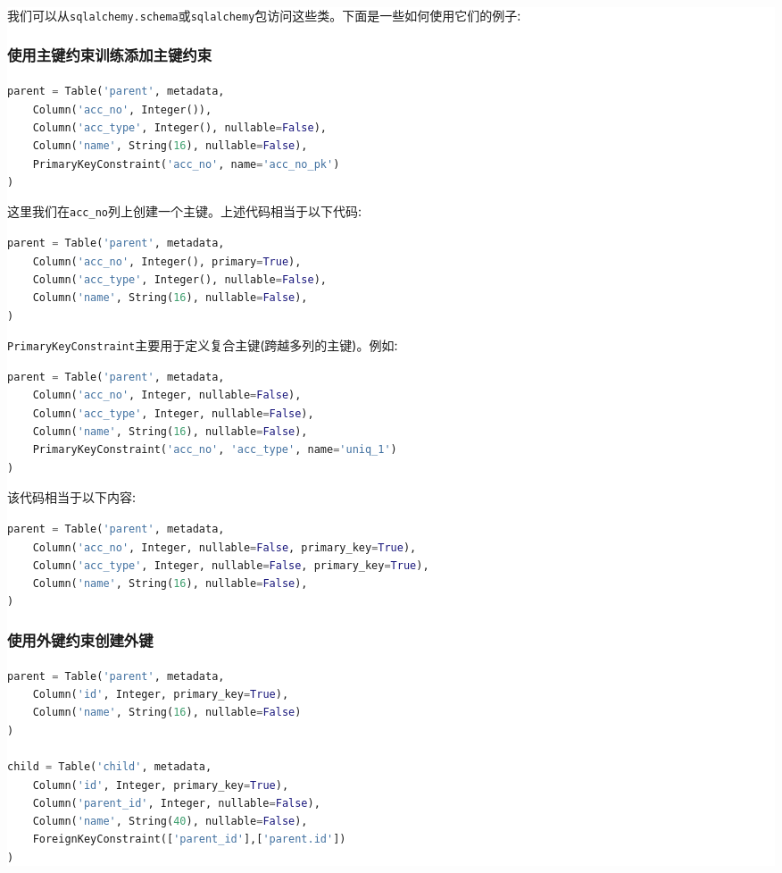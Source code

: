我们可以从`sqlalchemy.schema`或`sqlalchemy`包访问这些类。下面是一些如何使用它们的例子:

### 使用主键约束训练添加主键约束

```py
parent = Table('parent', metadata,
    Column('acc_no', Integer()),
    Column('acc_type', Integer(), nullable=False),
    Column('name', String(16), nullable=False),
    PrimaryKeyConstraint('acc_no', name='acc_no_pk')
)

```

这里我们在`acc_no`列上创建一个主键。上述代码相当于以下代码:

```py
parent = Table('parent', metadata,
    Column('acc_no', Integer(), primary=True),
    Column('acc_type', Integer(), nullable=False),
    Column('name', String(16), nullable=False),   
)

```

`PrimaryKeyConstraint`主要用于定义复合主键(跨越多列的主键)。例如:

```py
parent = Table('parent', metadata,
    Column('acc_no', Integer, nullable=False),
    Column('acc_type', Integer, nullable=False),
    Column('name', String(16), nullable=False),
    PrimaryKeyConstraint('acc_no', 'acc_type', name='uniq_1')
)

```

该代码相当于以下内容:

```py
parent = Table('parent', metadata,
    Column('acc_no', Integer, nullable=False, primary_key=True),
    Column('acc_type', Integer, nullable=False, primary_key=True),
    Column('name', String(16), nullable=False),   
)

```

### 使用外键约束创建外键

```py
parent = Table('parent', metadata,
    Column('id', Integer, primary_key=True),
    Column('name', String(16), nullable=False)
)

child = Table('child', metadata,
    Column('id', Integer, primary_key=True),
    Column('parent_id', Integer, nullable=False),
    Column('name', String(40), nullable=False),
    ForeignKeyConstraint(['parent_id'],['parent.id'])
)

```
